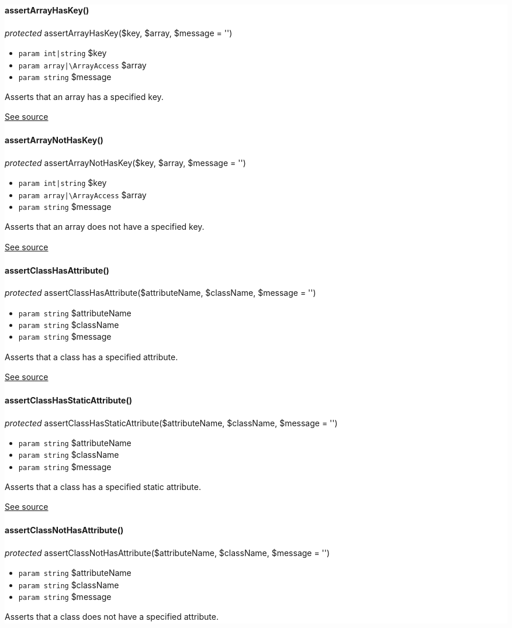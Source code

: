 #### assertArrayHasKey()

 *protected* assertArrayHasKey($key, $array, $message = '')


* `param int|string` $key
* `param array|\ArrayAccess` $array
* `param string` $message

Asserts that an array has a specified key.

[See source](https://github.com/Codeception/Codeception/blob/5.1/src/Codeception/Module.php#L21)

#### assertArrayNotHasKey()

 *protected* assertArrayNotHasKey($key, $array, $message = '')


* `param int|string` $key
* `param array|\ArrayAccess` $array
* `param string` $message

Asserts that an array does not have a specified key.

[See source](https://github.com/Codeception/Codeception/blob/5.1/src/Codeception/Module.php#L32)

#### assertClassHasAttribute()

 *protected* assertClassHasAttribute($attributeName, $className, $message = '')


* `param string` $attributeName
* `param string` $className
* `param string` $message

Asserts that a class has a specified attribute.

[See source](https://github.com/Codeception/Codeception/blob/5.1/src/Codeception/Module.php#L40)

#### assertClassHasStaticAttribute()

 *protected* assertClassHasStaticAttribute($attributeName, $className, $message = '')


* `param string` $attributeName
* `param string` $className
* `param string` $message

Asserts that a class has a specified static attribute.

[See source](https://github.com/Codeception/Codeception/blob/5.1/src/Codeception/Module.php#L54)

#### assertClassNotHasAttribute()

 *protected* assertClassNotHasAttribute($attributeName, $className, $message = '')


* `param string` $attributeName
* `param string` $className
* `param string` $message

Asserts that a class does not have a specified attribute.
